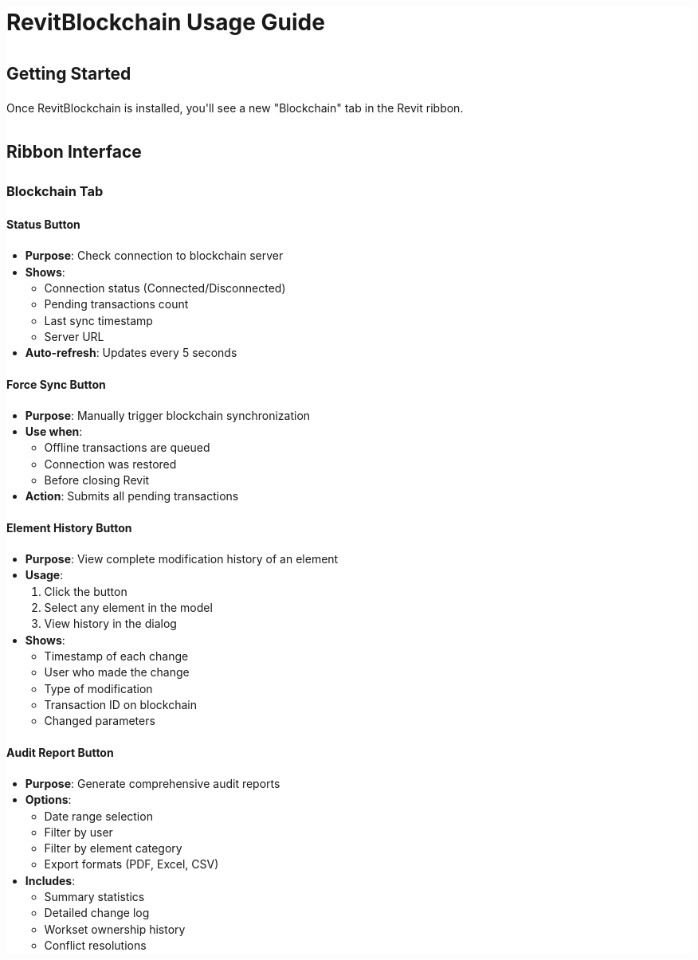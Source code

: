 # RevitBlockchain Usage Guide

## Getting Started

Once RevitBlockchain is installed, you'll see a new "Blockchain" tab in the Revit ribbon.

## Ribbon Interface

### Blockchain Tab

#### Status Button
- **Purpose**: Check connection to blockchain server
- **Shows**:
  - Connection status (Connected/Disconnected)
  - Pending transactions count
  - Last sync timestamp
  - Server URL
- **Auto-refresh**: Updates every 5 seconds

#### Force Sync Button
- **Purpose**: Manually trigger blockchain synchronization
- **Use when**:
  - Offline transactions are queued
  - Connection was restored
  - Before closing Revit
- **Action**: Submits all pending transactions

#### Element History Button
- **Purpose**: View complete modification history of an element
- **Usage**:
  1. Click the button
  2. Select any element in the model
  3. View history in the dialog
- **Shows**:
  - Timestamp of each change
  - User who made the change
  - Type of modification
  - Transaction ID on blockchain
  - Changed parameters

#### Audit Report Button
- **Purpose**: Generate comprehensive audit reports
- **Options**:
  - Date range selection
  - Filter by user
  - Filter by element category
  - Export formats (PDF, Excel, CSV)
- **Includes**:
  - Summary statistics
  - Detailed change log
  - Workset ownership history
  - Conflict resolutions
